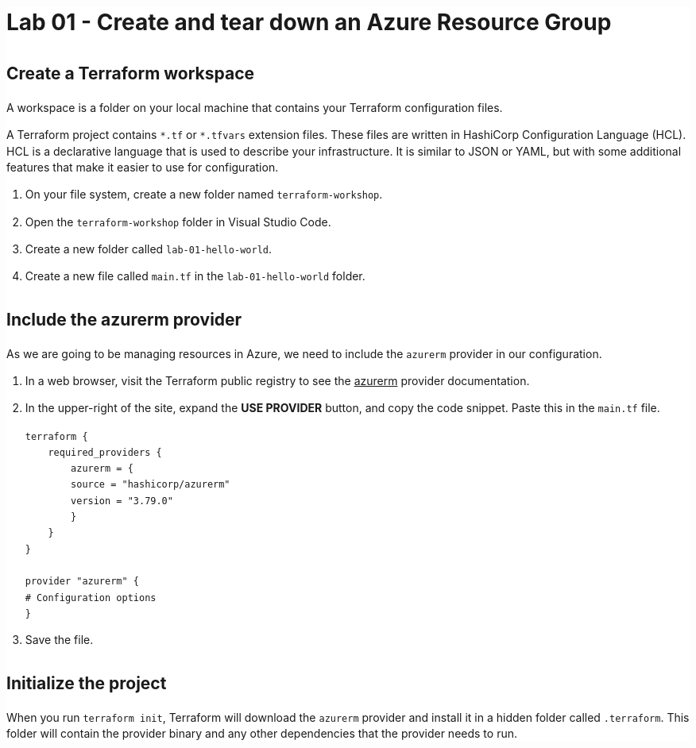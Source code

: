 # Lab 01 - Create and tear down an Azure Resource Group

## Create a Terraform workspace

A workspace is a folder on your local machine that contains your Terraform configuration files.

A Terraform project contains `*.tf` or `*.tfvars` extension files. These files are written in HashiCorp Configuration Language (HCL). HCL is a declarative language that is used to describe your infrastructure. It is similar to JSON or YAML, but with some additional features that make it easier to use for configuration.

1. On your file system, create a new folder named `terraform-workshop`.

2. Open the `terraform-workshop` folder in Visual Studio Code.

3. Create a new folder called `lab-01-hello-world`.

4. Create a new file called `main.tf` in the `lab-01-hello-world` folder.

## Include the azurerm provider

As we are going to be managing resources in Azure, we need to include the `azurerm` provider in our configuration.

1. In a web browser, visit the Terraform public registry to see the [azurerm](https://registry.terraform.io/providers/hashicorp/azurerm/latest) provider documentation.

2. In the upper-right of the site, expand the **USE PROVIDER** button, and copy the code snippet. Paste this in the `main.tf` file.

    ```hcl
    terraform {
        required_providers {
            azurerm = {
            source = "hashicorp/azurerm"
            version = "3.79.0"
            }
        }
    }

    provider "azurerm" {
    # Configuration options
    }
    ```

3. Save the file.

## Initialize the project

When you run `terraform init`, Terraform will download the `azurerm` provider and install it in a hidden folder called `.terraform`. This folder will contain the provider binary and any other dependencies that the provider needs to run.
